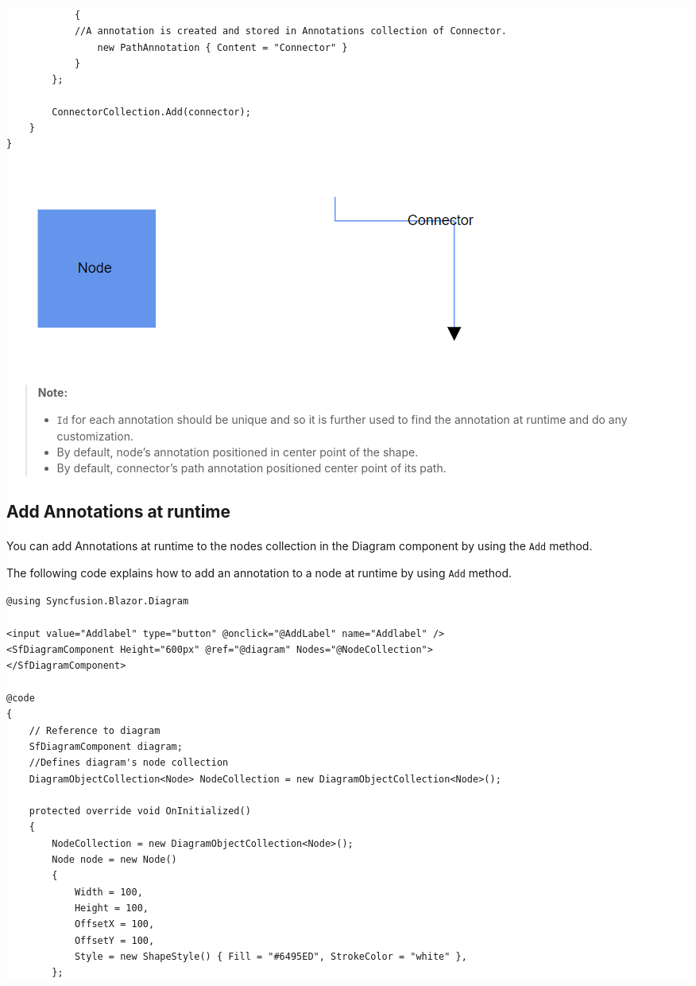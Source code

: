 ```cshtml
            {
            //A annotation is created and stored in Annotations collection of Connector.
                new PathAnnotation { Content = "Connector" }
            }
        };

        ConnectorCollection.Add(connector);
    }
}
```

![Annotation](../images/Annotation.png)

>**Note:**
>* `Id` for each annotation should be unique and so it is further used to find the annotation at runtime and do any customization.
>* By default, node’s annotation positioned in center point of the shape.
>* By default, connector’s path annotation positioned center point of its path.

## Add Annotations at runtime

You can add Annotations at runtime to the nodes collection in the Diagram component by using the `Add` method.

The following code explains how to add an annotation to a node at runtime by using `Add` method.

```cshtml
@using Syncfusion.Blazor.Diagram

<input value="Addlabel" type="button" @onclick="@AddLabel" name="Addlabel" />
<SfDiagramComponent Height="600px" @ref="@diagram" Nodes="@NodeCollection">
</SfDiagramComponent>

@code
{
    // Reference to diagram
    SfDiagramComponent diagram;
    //Defines diagram's node collection
    DiagramObjectCollection<Node> NodeCollection = new DiagramObjectCollection<Node>();

    protected override void OnInitialized()
    {
        NodeCollection = new DiagramObjectCollection<Node>();
        Node node = new Node()
        {
            Width = 100,
            Height = 100,
            OffsetX = 100,
            OffsetY = 100,
            Style = new ShapeStyle() { Fill = "#6495ED", StrokeColor = "white" },
        };
```